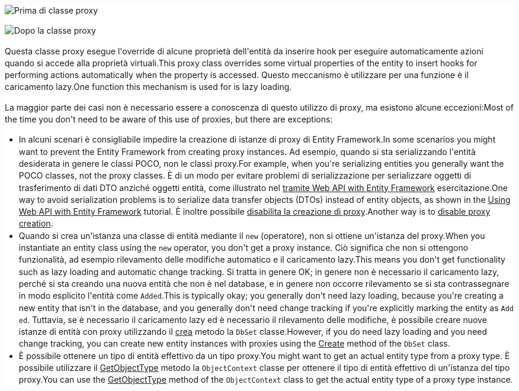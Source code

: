 ![Prima di classe proxy](advanced-entity-framework-scenarios-for-an-mvc-web-application/_static/image12.png)

![Dopo la classe proxy](advanced-entity-framework-scenarios-for-an-mvc-web-application/_static/image13.png)

<span data-ttu-id="4b17c-246">Questa classe proxy esegue l'override di alcune proprietà dell'entità da inserire hook per eseguire automaticamente azioni quando si accede alla proprietà virtuali.</span><span class="sxs-lookup"><span data-stu-id="4b17c-246">This proxy class overrides some virtual properties of the entity to insert hooks for performing actions automatically when the property is accessed.</span></span> <span data-ttu-id="4b17c-247">Questo meccanismo è utilizzare per una funzione è il caricamento lazy.</span><span class="sxs-lookup"><span data-stu-id="4b17c-247">One function this mechanism is used for is lazy loading.</span></span>

<span data-ttu-id="4b17c-248">La maggior parte dei casi non è necessario essere a conoscenza di questo utilizzo di proxy, ma esistono alcune eccezioni:</span><span class="sxs-lookup"><span data-stu-id="4b17c-248">Most of the time you don't need to be aware of this use of proxies, but there are exceptions:</span></span>

- <span data-ttu-id="4b17c-249">In alcuni scenari è consigliabile impedire la creazione di istanze di proxy di Entity Framework.</span><span class="sxs-lookup"><span data-stu-id="4b17c-249">In some scenarios you might want to prevent the Entity Framework from creating proxy instances.</span></span> <span data-ttu-id="4b17c-250">Ad esempio, quando si sta serializzando l'entità desiderata in genere le classi POCO, non le classi proxy.</span><span class="sxs-lookup"><span data-stu-id="4b17c-250">For example, when you're serializing entities you generally want the POCO classes, not the proxy classes.</span></span> <span data-ttu-id="4b17c-251">È di un modo per evitare problemi di serializzazione per serializzare oggetti di trasferimento di dati DTO anziché oggetti entità, come illustrato nel [tramite Web API with Entity Framework](../../../../web-api/overview/data/using-web-api-with-entity-framework/part-1.md) esercitazione.</span><span class="sxs-lookup"><span data-stu-id="4b17c-251">One way to avoid serialization problems is to serialize data transfer objects (DTOs) instead of entity objects, as shown in the [Using Web API with Entity Framework](../../../../web-api/overview/data/using-web-api-with-entity-framework/part-1.md) tutorial.</span></span> <span data-ttu-id="4b17c-252">È inoltre possibile [disabilita la creazione di proxy](https://msdn.microsoft.com/en-US/data/jj592886.aspx).</span><span class="sxs-lookup"><span data-stu-id="4b17c-252">Another way is to [disable proxy creation](https://msdn.microsoft.com/en-US/data/jj592886.aspx).</span></span>
- <span data-ttu-id="4b17c-253">Quando si crea un'istanza una classe di entità mediante il `new` (operatore), non si ottiene un'istanza del proxy.</span><span class="sxs-lookup"><span data-stu-id="4b17c-253">When you instantiate an entity class using the `new` operator, you don't get a proxy instance.</span></span> <span data-ttu-id="4b17c-254">Ciò significa che non si ottengono funzionalità, ad esempio rilevamento delle modifiche automatico e il caricamento lazy.</span><span class="sxs-lookup"><span data-stu-id="4b17c-254">This means you don't get functionality such as lazy loading and automatic change tracking.</span></span> <span data-ttu-id="4b17c-255">Si tratta in genere OK; in genere non è necessario il caricamento lazy, perché si sta creando una nuova entità che non è nel database, e in genere non occorre rilevamento se si sta contrassegnare in modo esplicito l'entità come `Added`.</span><span class="sxs-lookup"><span data-stu-id="4b17c-255">This is typically okay; you generally don't need lazy loading, because you're creating a new entity that isn't in the database, and you generally don't need change tracking if you're explicitly marking the entity as `Added`.</span></span> <span data-ttu-id="4b17c-256">Tuttavia, se è necessario il caricamento lazy ed è necessario il rilevamento delle modifiche, è possibile creare nuove istanze di entità con proxy utilizzando il [crea](https://msdn.microsoft.com/en-us/library/gg679504.aspx) metodo la `DbSet` classe.</span><span class="sxs-lookup"><span data-stu-id="4b17c-256">However, if you do need lazy loading and you need change tracking, you can create new entity instances with proxies using the [Create](https://msdn.microsoft.com/en-us/library/gg679504.aspx) method of the `DbSet` class.</span></span>
- <span data-ttu-id="4b17c-257">È possibile ottenere un tipo di entità effettivo da un tipo proxy.</span><span class="sxs-lookup"><span data-stu-id="4b17c-257">You might want to get an actual entity type from a proxy type.</span></span> <span data-ttu-id="4b17c-258">È possibile utilizzare il [GetObjectType](https://msdn.microsoft.com/en-us/library/system.data.objects.objectcontext.getobjecttype.aspx) metodo la `ObjectContext` classe per ottenere il tipo di entità effettivo di un'istanza del tipo proxy.</span><span class="sxs-lookup"><span data-stu-id="4b17c-258">You can use the [GetObjectType](https://msdn.microsoft.com/en-us/library/system.data.objects.objectcontext.getobjecttype.aspx) method of the `ObjectContext` class to get the actual entity type of a proxy type instance.</span></span>
